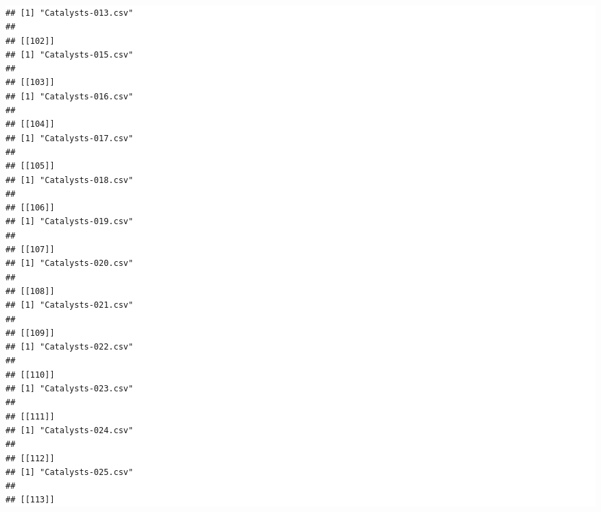     ## [1] "Catalysts-013.csv"
    ## 
    ## [[102]]
    ## [1] "Catalysts-015.csv"
    ## 
    ## [[103]]
    ## [1] "Catalysts-016.csv"
    ## 
    ## [[104]]
    ## [1] "Catalysts-017.csv"
    ## 
    ## [[105]]
    ## [1] "Catalysts-018.csv"
    ## 
    ## [[106]]
    ## [1] "Catalysts-019.csv"
    ## 
    ## [[107]]
    ## [1] "Catalysts-020.csv"
    ## 
    ## [[108]]
    ## [1] "Catalysts-021.csv"
    ## 
    ## [[109]]
    ## [1] "Catalysts-022.csv"
    ## 
    ## [[110]]
    ## [1] "Catalysts-023.csv"
    ## 
    ## [[111]]
    ## [1] "Catalysts-024.csv"
    ## 
    ## [[112]]
    ## [1] "Catalysts-025.csv"
    ## 
    ## [[113]]